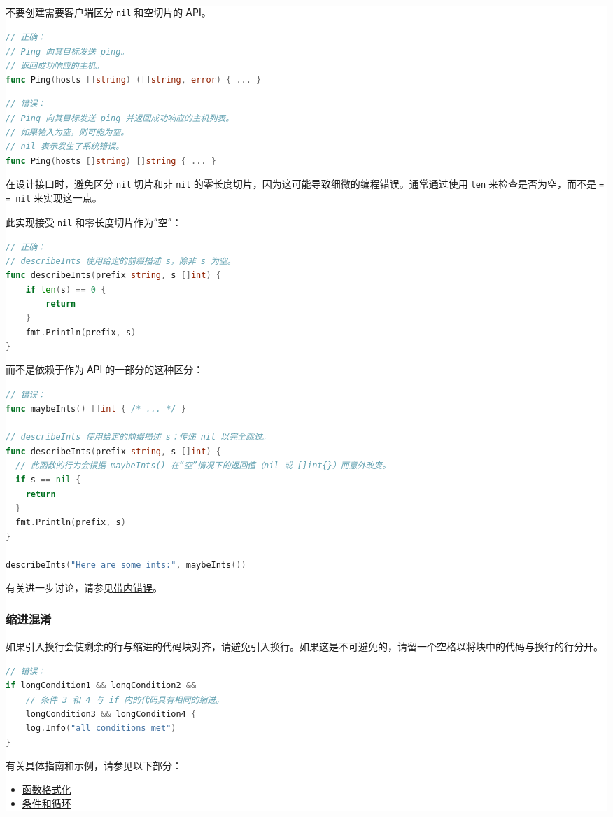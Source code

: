 ```go
```

不要创建需要客户端区分 `nil` 和空切片的 API。

```go
// 正确：
// Ping 向其目标发送 ping。
// 返回成功响应的主机。
func Ping(hosts []string) ([]string, error) { ... }
```

```go
// 错误：
// Ping 向其目标发送 ping 并返回成功响应的主机列表。
// 如果输入为空，则可能为空。
// nil 表示发生了系统错误。
func Ping(hosts []string) []string { ... }
```

在设计接口时，避免区分 `nil` 切片和非 `nil` 的零长度切片，因为这可能导致细微的编程错误。通常通过使用 `len` 来检查是否为空，而不是 `== nil` 来实现这一点。

此实现接受 `nil` 和零长度切片作为“空”：

```go
// 正确：
// describeInts 使用给定的前缀描述 s，除非 s 为空。
func describeInts(prefix string, s []int) {
    if len(s) == 0 {
        return
    }
    fmt.Println(prefix, s)
}
```

而不是依赖于作为 API 的一部分的这种区分：

```go
// 错误：
func maybeInts() []int { /* ... */ }

// describeInts 使用给定的前缀描述 s；传递 nil 以完全跳过。
func describeInts(prefix string, s []int) {
  // 此函数的行为会根据 maybeInts() 在“空”情况下的返回值（nil 或 []int{}）而意外改变。
  if s == nil {
    return
  }
  fmt.Println(prefix, s)
}

describeInts("Here are some ints:", maybeInts())
```

有关进一步讨论，请参见[带内错误](#in-band-errors)。

### 缩进混淆

如果引入换行会使剩余的行与缩进的代码块对齐，请避免引入换行。如果这是不可避免的，请留一个空格以将块中的代码与换行的行分开。

```go
// 错误：
if longCondition1 && longCondition2 &&
    // 条件 3 和 4 与 if 内的代码具有相同的缩进。
    longCondition3 && longCondition4 {
    log.Info("all conditions met")
}
```

有关具体指南和示例，请参见以下部分：

*   [函数格式化](#func-formatting)
*   [条件和循环](#conditional-formatting)